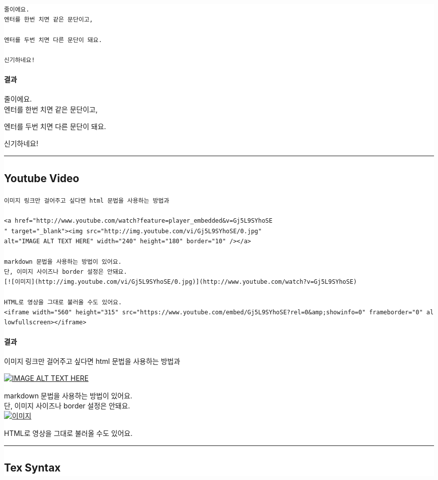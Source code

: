 ```
줄이에요.
엔터를 한번 치면 같은 문단이고,

엔터를 두번 치면 다른 문단이 돼요.

신기하네요!
```

#### 결과

줄이에요.  
엔터를 한번 치면 같은 문단이고,

엔터를 두번 치면 다른 문단이 돼요.

신기하네요!

---

## Youtube Video

```
이미지 링크만 걸어주고 싶다면 html 문법을 사용하는 방법과

<a href="http://www.youtube.com/watch?feature=player_embedded&v=Gj5L9SYhoSE
" target="_blank"><img src="http://img.youtube.com/vi/Gj5L9SYhoSE/0.jpg" 
alt="IMAGE ALT TEXT HERE" width="240" height="180" border="10" /></a>

markdown 문법을 사용하는 방법이 있어요.
단, 이미지 사이즈나 border 설정은 안돼요.
[![이미지](http://img.youtube.com/vi/Gj5L9SYhoSE/0.jpg)](http://www.youtube.com/watch?v=Gj5L9SYhoSE)

HTML로 영상을 그대로 불러올 수도 있어요.
<iframe width="560" height="315" src="https://www.youtube.com/embed/Gj5L9SYhoSE?rel=0&amp;showinfo=0" frameborder="0" allowfullscreen></iframe>
```

#### 결과

이미지 링크만 걸어주고 싶다면 html 문법을 사용하는 방법과

[![IMAGE ALT TEXT HERE](http://img.youtube.com/vi/Gj5L9SYhoSE/0.jpg)](http://www.youtube.com/watch?feature=player_embedded&v=Gj5L9SYhoSE)

markdown 문법을 사용하는 방법이 있어요.  
단, 이미지 사이즈나 border 설정은 안돼요.  
[![이미지](http://img.youtube.com/vi/Gj5L9SYhoSE/0.jpg)](http://www.youtube.com/watch?v=Gj5L9SYhoSE)

HTML로 영상을 그대로 불러올 수도 있어요.

---

## Tex Syntax
